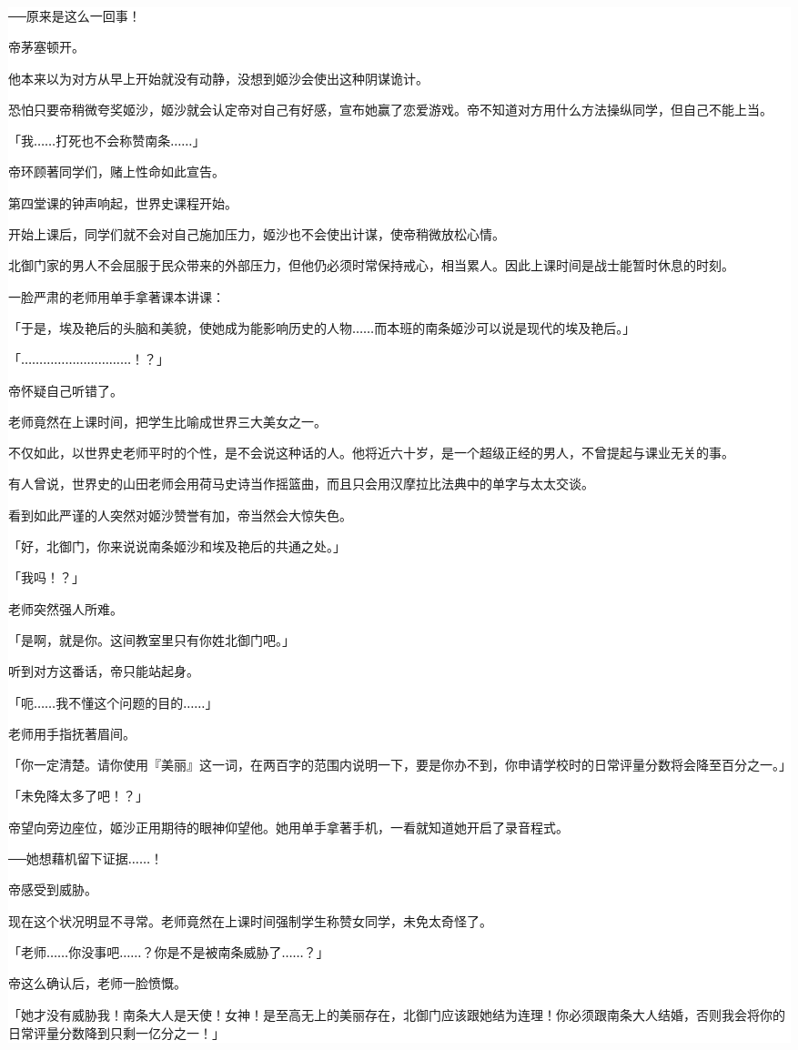 ──原来是这么一回事！

帝茅塞顿开。

他本来以为对方从早上开始就没有动静，没想到姬沙会使出这种阴谋诡计。

恐怕只要帝稍微夸奖姬沙，姬沙就会认定帝对自己有好感，宣布她赢了恋爱游戏。帝不知道对方用什么方法操纵同学，但自己不能上当。

「我……打死也不会称赞南条……」

帝环顾著同学们，赌上性命如此宣告。

第四堂课的钟声响起，世界史课程开始。

开始上课后，同学们就不会对自己施加压力，姬沙也不会使出计谋，使帝稍微放松心情。

北御门家的男人不会屈服于民众带来的外部压力，但他仍必须时常保持戒心，相当累人。因此上课时间是战士能暂时休息的时刻。

一脸严肃的老师用单手拿著课本讲课：

「于是，埃及艳后的头脑和美貌，使她成为能影响历史的人物……而本班的南条姬沙可以说是现代的埃及艳后。」

「…………………………！？」

帝怀疑自己听错了。

老师竟然在上课时间，把学生比喻成世界三大美女之一。

不仅如此，以世界史老师平时的个性，是不会说这种话的人。他将近六十岁，是一个超级正经的男人，不曾提起与课业无关的事。

有人曾说，世界史的山田老师会用荷马史诗当作摇篮曲，而且只会用汉摩拉比法典中的单字与太太交谈。

看到如此严谨的人突然对姬沙赞誉有加，帝当然会大惊失色。

「好，北御门，你来说说南条姬沙和埃及艳后的共通之处。」

「我吗！？」

老师突然强人所难。

「是啊，就是你。这间教室里只有你姓北御门吧。」

听到对方这番话，帝只能站起身。

「呃……我不懂这个问题的目的……」

老师用手指抚著眉间。

「你一定清楚。请你使用『美丽』这一词，在两百字的范围内说明一下，要是你办不到，你申请学校时的日常评量分数将会降至百分之一。」

「未免降太多了吧！？」

帝望向旁边座位，姬沙正用期待的眼神仰望他。她用单手拿著手机，一看就知道她开启了录音程式。

──她想藉机留下证据……！

帝感受到威胁。

现在这个状况明显不寻常。老师竟然在上课时间强制学生称赞女同学，未免太奇怪了。

「老师……你没事吧……？你是不是被南条威胁了……？」

帝这么确认后，老师一脸愤慨。

「她才没有威胁我！南条大人是天使！女神！是至高无上的美丽存在，北御门应该跟她结为连理！你必须跟南条大人结婚，否则我会将你的日常评量分数降到只剩一亿分之一！」
